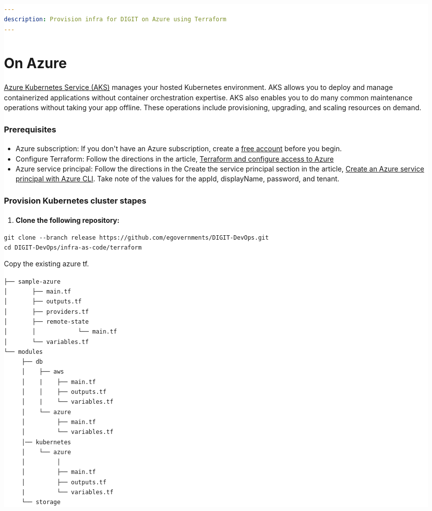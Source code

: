 ```yaml
---
description: Provision infra for DIGIT on Azure using Terraform
---
```


# On Azure

[Azure Kubernetes Service (AKS)](https://docs.microsoft.com/en-us/azure/aks/) manages your hosted Kubernetes environment. AKS allows you to deploy and manage containerized applications without container orchestration expertise. AKS also enables you to do many common maintenance operations without taking your app offline. These operations include provisioning, upgrading, and scaling resources on demand.



### **Prerequisites** <a href="#prerequisites" id="prerequisites"></a>

* Azure subscription: If you don't have an Azure subscription, create a [free account](https://azure.microsoft.com/free/?ref=microsoft.com\&utm\_source=microsoft.com\&utm\_medium=docs\&utm\_campaign=visualstudio) before you begin.
* Configure Terraform: Follow the directions in the article, [Terraform and configure access to Azure](https://docs.microsoft.com/en-us/azure/developer/terraform/get-started-cloud-shell)
* Azure service principal: Follow the directions in the Create the service principal section in the article, [Create an Azure service principal with Azure CLI](https://docs.microsoft.com/en-us/cli/azure/create-an-azure-service-principal-azure-cli?view=azure-cli-latest). Take note of the values for the appId, displayName, password, and tenant.

### **Provision Kubernetes cluster stapes** <a href="#provision-kubernetes-cluster-stapes" id="provision-kubernetes-cluster-stapes"></a>

1. &#x20; **Clone the following repository:**

```
git clone --branch release https://github.com/egovernments/DIGIT-DevOps.git
cd DIGIT-DevOps/infra-as-code/terraform
```

&#x20;        Copy the existing azure tf.    &#x20;

```
├── sample-azure
│       ├── main.tf
│       ├── outputs.tf
│       ├── providers.tf
│       ├── remote-state
│       │            └── main.tf
│       └── variables.tf
└── modules
     ├── db
     │    ├── aws
     │    |    ├── main.tf
     │    │    ├── outputs.tf
     │    |    └── variables.tf
     │    └── azure
     │         ├── main.tf
     │         └── variables.tf
     │── kubernetes
     │    └── azure
     │         │   	
     │         ├── main.tf
     │         ├── outputs.tf
     |         └── variables.tf
     └── storage
```